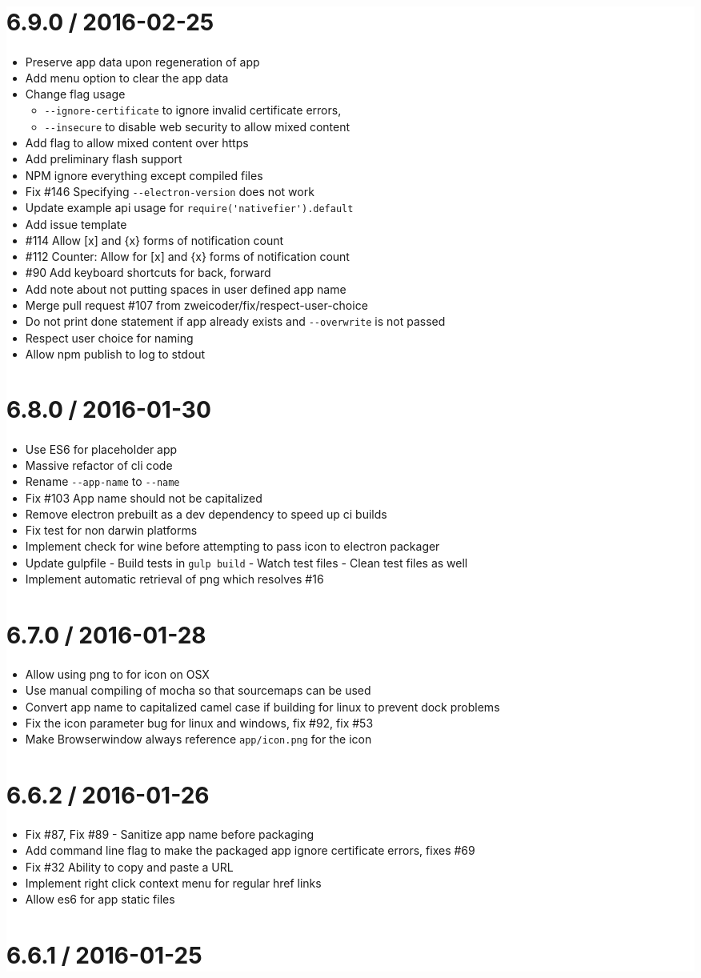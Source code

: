 6.9.0 / 2016-02-25
==================

  * Preserve app data upon regeneration of app
  * Add menu option to clear the app data
  * Change flag usage
    * `--ignore-certificate` to ignore invalid certificate errors,
    * `--insecure` to disable web security to allow mixed content
  * Add flag to allow mixed content over https
  * Add preliminary flash support
  * NPM ignore everything except compiled files
  * Fix #146 Specifying `--electron-version` does not work
  * Update example api usage for `require('nativefier').default`
  * Add issue template
  * #114 Allow [x] and {x} forms of notification count
  * #112 Counter: Allow for [x] and {x} forms of notification count
  * #90 Add keyboard shortcuts for back, forward
  * Add note about not putting spaces in user defined app name
  * Merge pull request #107 from zweicoder/fix/respect-user-choice
  * Do not print done statement if app already exists and `--overwrite` is not passed
  * Respect user choice for naming
  * Allow npm publish to log to stdout

6.8.0 / 2016-01-30
==================

  * Use ES6 for placeholder app
  * Massive refactor of cli code
  * Rename `--app-name` to `--name`
  * Fix #103 App name should not be capitalized
  * Remove electron prebuilt as a dev dependency to speed up ci builds
  * Fix test for non darwin platforms
  * Implement check for wine before attempting to pass icon to electron packager
  * Update gulpfile - Build tests in `gulp build` - Watch test files - Clean test files as well
  * Implement automatic retrieval of png which resolves #16

6.7.0 / 2016-01-28
==================

  * Allow using png to for icon on OSX
  * Use manual compiling of mocha so that sourcemaps can be used
  * Convert app name to capitalized camel case if building for linux to prevent dock problems
  * Fix the icon parameter bug for linux and windows, fix #92, fix #53
  * Make Browserwindow always reference `app/icon.png` for the icon

6.6.2 / 2016-01-26
==================

  * Fix #87, Fix #89 - Sanitize app name before packaging
  * Add command line flag to make the packaged app ignore certificate errors, fixes #69
  * Fix #32 Ability to copy and paste a URL
  * Implement right click context menu for regular href links
  * Allow es6 for app static files

6.6.1 / 2016-01-25
==================
